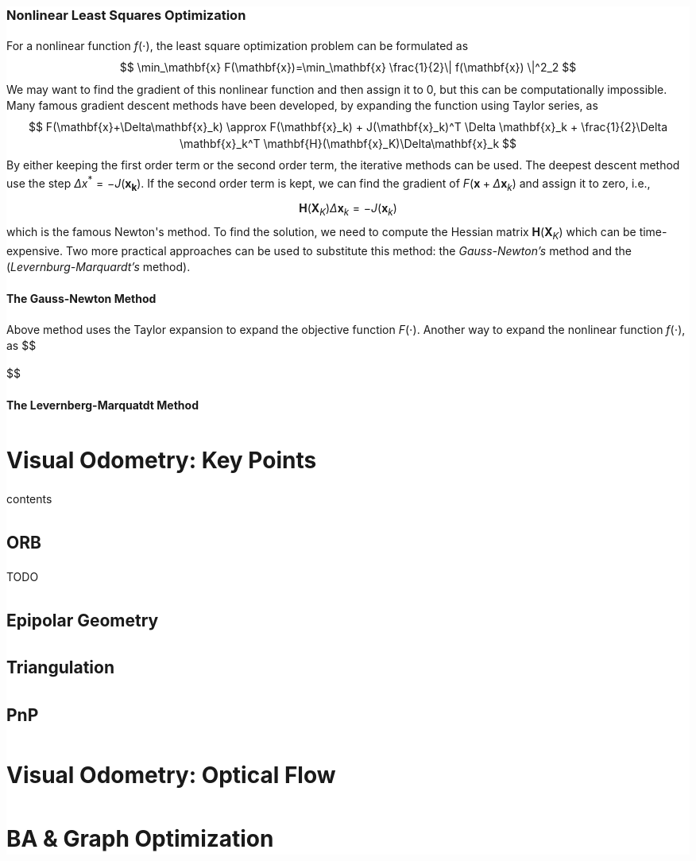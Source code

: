 ### Nonlinear Least Squares Optimization

For a nonlinear function $f(\cdot)$, the least square optimization problem can be formulated as
$$
\min_\mathbf{x} F(\mathbf{x})=\min_\mathbf{x} \frac{1}{2}\| f(\mathbf{x}) \|^2_2
$$
We may want to find the gradient of this nonlinear function and then assign it to 0, but this can be computationally impossible. Many famous gradient descent methods have been developed, by expanding the function using Taylor series, as
$$
F(\mathbf{x}+\Delta\mathbf{x}_k) \approx F(\mathbf{x}_k) + J(\mathbf{x}_k)^T \Delta \mathbf{x}_k + \frac{1}{2}\Delta \mathbf{x}_k^T \mathbf{H}(\mathbf{x}_K)\Delta\mathbf{x}_k
$$
By either keeping the first order term or the second order term, the iterative methods can be used. The deepest descent method use the step $\Delta x^*=-J(\mathbf{x_k})$. If the second order term is kept, we can find the gradient of $F(\mathbf{x}+\Delta\mathbf{x}_k)$ and assign it to zero, i.e.,
$$
\mathbf{H}(\mathbf{X}_K)\Delta\mathbf{x}_k = -J(\mathbf{x}_k)
$$
which is the famous Newton's method. To find the solution, we need to compute the Hessian matrix $\mathbf{H}(\mathbf{X}_K)$ which can be time-expensive. Two more practical approaches can be used to substitute this method:  the *Gauss-Newton’s* method and the (*Levernburg-Marquardt’s* method).

#### The Gauss-Newton Method

Above method uses the Taylor expansion to expand the objective function $F(\cdot)$. Another way to expand the nonlinear function $f(\cdot)$, as
$$

$$


#### The Levernberg-Marquatdt Method



# Visual Odometry: Key Points

contents

## ORB

TODO

## Epipolar Geometry



## Triangulation



## PnP



# Visual Odometry: Optical Flow

# BA & Graph Optimization

